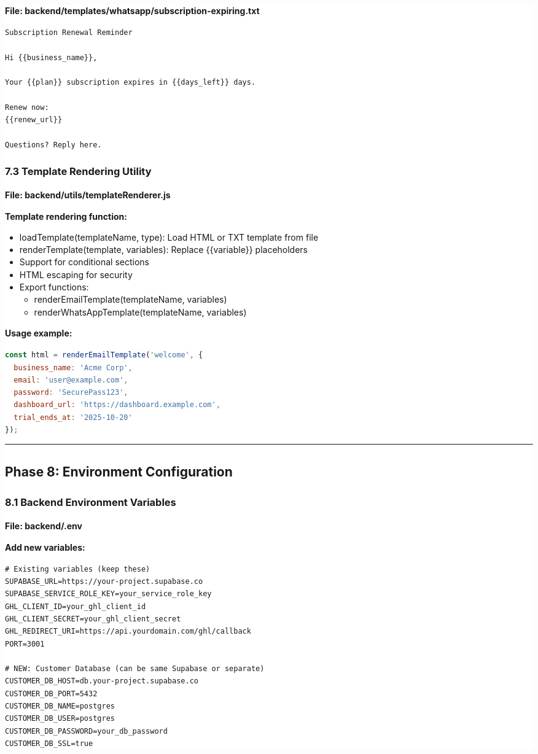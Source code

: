 **File: backend/templates/whatsapp/subscription-expiring.txt**

```
Subscription Renewal Reminder

Hi {{business_name}},

Your {{plan}} subscription expires in {{days_left}} days.

Renew now:
{{renew_url}}

Questions? Reply here.
```

### 7.3 Template Rendering Utility

**File: backend/utils/templateRenderer.js**

**Template rendering function:**
- loadTemplate(templateName, type): Load HTML or TXT template from file
- renderTemplate(template, variables): Replace {{variable}} placeholders
- Support for conditional sections
- HTML escaping for security
- Export functions:
  - renderEmailTemplate(templateName, variables)
  - renderWhatsAppTemplate(templateName, variables)

**Usage example:**

```javascript
const html = renderEmailTemplate('welcome', {
  business_name: 'Acme Corp',
  email: 'user@example.com',
  password: 'SecurePass123',
  dashboard_url: 'https://dashboard.example.com',
  trial_ends_at: '2025-10-20'
});
```

---

## Phase 8: Environment Configuration

### 8.1 Backend Environment Variables

**File: backend/.env**

**Add new variables:**

```env
# Existing variables (keep these)
SUPABASE_URL=https://your-project.supabase.co
SUPABASE_SERVICE_ROLE_KEY=your_service_role_key
GHL_CLIENT_ID=your_ghl_client_id
GHL_CLIENT_SECRET=your_ghl_client_secret
GHL_REDIRECT_URI=https://api.yourdomain.com/ghl/callback
PORT=3001

# NEW: Customer Database (can be same Supabase or separate)
CUSTOMER_DB_HOST=db.your-project.supabase.co
CUSTOMER_DB_PORT=5432
CUSTOMER_DB_NAME=postgres
CUSTOMER_DB_USER=postgres
CUSTOMER_DB_PASSWORD=your_db_password
CUSTOMER_DB_SSL=true

```